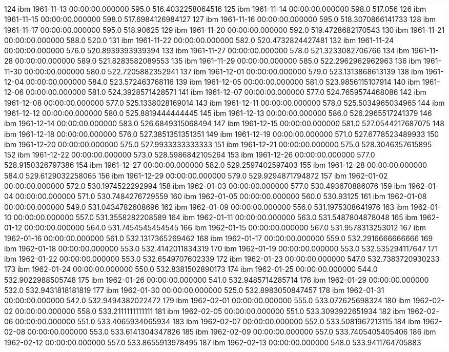  124 ibm  1961-11-13 00:00:00.000000      595.0  516.4032258064516
 125 ibm  1961-11-14 00:00:00.000000      598.0            517.056
 126 ibm  1961-11-15 00:00:00.000000      598.0  517.6984126984127
 127 ibm  1961-11-16 00:00:00.000000      595.0  518.3070866141733
 128 ibm  1961-11-17 00:00:00.000000      595.0          518.90625
 129 ibm  1961-11-20 00:00:00.000000      592.0  519.4728682170543
 130 ibm  1961-11-21 00:00:00.000000      588.0              520.0
 131 ibm  1961-11-22 00:00:00.000000      582.0  520.4732824427481
 132 ibm  1961-11-24 00:00:00.000000      576.0  520.8939393939394
 133 ibm  1961-11-27 00:00:00.000000      578.0  521.3233082706766
 134 ibm  1961-11-28 00:00:00.000000      589.0  521.8283582089553
 135 ibm  1961-11-29 00:00:00.000000      585.0  522.2962962962963
 136 ibm  1961-11-30 00:00:00.000000      580.0  522.7205882352941
 137 ibm  1961-12-01 00:00:00.000000      579.0  523.1313868613139
 138 ibm  1961-12-04 00:00:00.000000      584.0   523.572463768116
 139 ibm  1961-12-05 00:00:00.000000      581.0  523.9856115107914
 140 ibm  1961-12-06 00:00:00.000000      581.0  524.3928571428571
 141 ibm  1961-12-07 00:00:00.000000      577.0  524.7659574468086
 142 ibm  1961-12-08 00:00:00.000000      577.0  525.1338028169014
 143 ibm  1961-12-11 00:00:00.000000      578.0  525.5034965034965
 144 ibm  1961-12-12 00:00:00.000000      580.0  525.8819444444445
 145 ibm  1961-12-13 00:00:00.000000      586.0  526.2965517241379
 146 ibm  1961-12-14 00:00:00.000000      583.0  526.6849315068494
 147 ibm  1961-12-15 00:00:00.000000      581.0  527.0544217687075
 148 ibm  1961-12-18 00:00:00.000000      576.0  527.3851351351351
 149 ibm  1961-12-19 00:00:00.000000      571.0  527.6778523489933
 150 ibm  1961-12-20 00:00:00.000000      575.0  527.9933333333333
 151 ibm  1961-12-21 00:00:00.000000      575.0  528.3046357615895
 152 ibm  1961-12-22 00:00:00.000000      573.0  528.5986842105264
 153 ibm  1961-12-26 00:00:00.000000      577.0  528.9150326797386
 154 ibm  1961-12-27 00:00:00.000000      582.0  529.2597402597403
 155 ibm  1961-12-28 00:00:00.000000      584.0  529.6129032258065
 156 ibm  1961-12-29 00:00:00.000000      579.0  529.9294871794872
 157 ibm  1962-01-02 00:00:00.000000      572.0  530.1974522292994
 158 ibm  1962-01-03 00:00:00.000000      577.0   530.493670886076
 159 ibm  1962-01-04 00:00:00.000000      571.0  530.7484276729559
 160 ibm  1962-01-05 00:00:00.000000      560.0          530.93125
 161 ibm  1962-01-08 00:00:00.000000      549.0  531.0434782608696
 162 ibm  1962-01-09 00:00:00.000000      556.0  531.1975308641976
 163 ibm  1962-01-10 00:00:00.000000      557.0  531.3558282208589
 164 ibm  1962-01-11 00:00:00.000000      563.0  531.5487804878048
 165 ibm  1962-01-12 00:00:00.000000      564.0  531.7454545454545
 166 ibm  1962-01-15 00:00:00.000000      567.0  531.9578313253012
 167 ibm  1962-01-16 00:00:00.000000      561.0  532.1317365269462
 168 ibm  1962-01-17 00:00:00.000000      559.0  532.2916666666666
 169 ibm  1962-01-18 00:00:00.000000      553.0  532.4142011834319
 170 ibm  1962-01-19 00:00:00.000000      553.0   532.535294117647
 171 ibm  1962-01-22 00:00:00.000000      553.0  532.6549707602339
 172 ibm  1962-01-23 00:00:00.000000      547.0  532.7383720930233
 173 ibm  1962-01-24 00:00:00.000000      550.0  532.8381502890173
 174 ibm  1962-01-25 00:00:00.000000      544.0  532.9022988505748
 175 ibm  1962-01-26 00:00:00.000000      541.0  532.9485714285714
 176 ibm  1962-01-29 00:00:00.000000      532.0  532.9431818181819
 177 ibm  1962-01-30 00:00:00.000000      525.0  532.8983050847457
 178 ibm  1962-01-31 00:00:00.000000      542.0  532.9494382022472
 179 ibm  1962-02-01 00:00:00.000000      555.0   533.072625698324
 180 ibm  1962-02-02 00:00:00.000000      558.0  533.2111111111111
 181 ibm  1962-02-05 00:00:00.000000      551.0  533.3093922651934
 182 ibm  1962-02-06 00:00:00.000000      551.0  533.4065934065934
 183 ibm  1962-02-07 00:00:00.000000      552.0  533.5081967213115
 184 ibm  1962-02-08 00:00:00.000000      553.0  533.6141304347826
 185 ibm  1962-02-09 00:00:00.000000      557.0  533.7405405405406
 186 ibm  1962-02-12 00:00:00.000000      557.0  533.8655913978495
 187 ibm  1962-02-13 00:00:00.000000      548.0  533.9411764705883